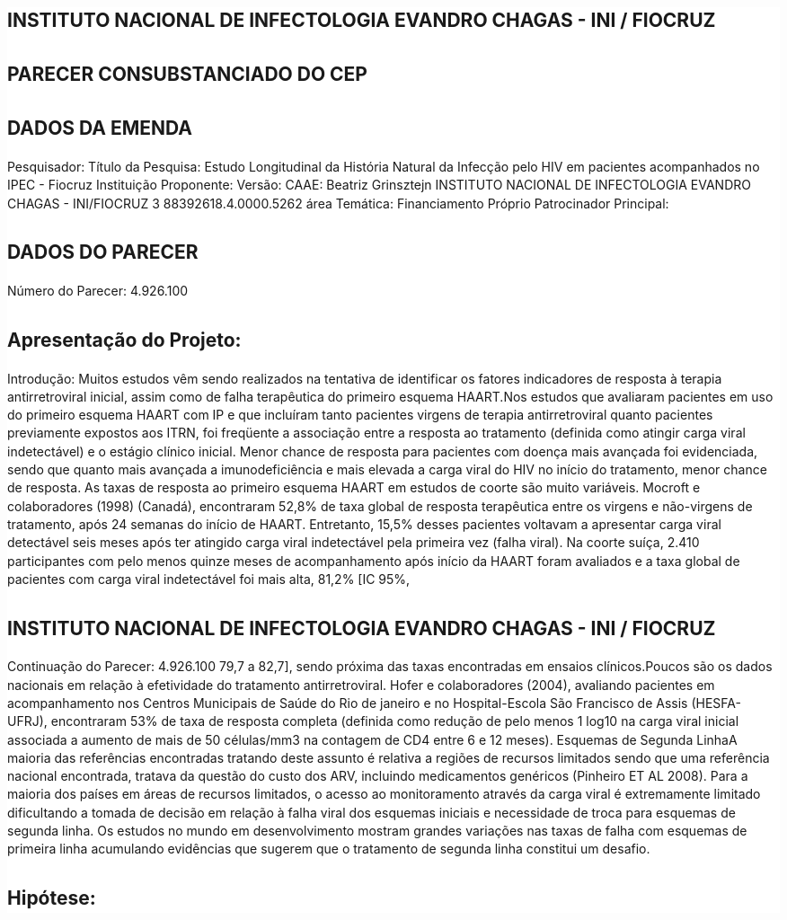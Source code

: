 ## INSTITUTO NACIONAL DE INFECTOLOGIA EVANDRO CHAGAS - INI / FIOCRUZ

## PARECER CONSUBSTANCIADO DO CEP
## DADOS DA EMENDA
Pesquisador:
Título da Pesquisa: Estudo  Longitudinal  da  História  Natural  da  Infecção  pelo  HIV  em  pacientes acompanhados  no  IPEC  -  Fiocruz
Instituição Proponente:
Versão:
CAAE:
Beatriz Grinsztejn
INSTITUTO NACIONAL DE INFECTOLOGIA EVANDRO CHAGAS - INI/FIOCRUZ
3
88392618.4.0000.5262
área Temática:
Financiamento Próprio
Patrocinador Principal:
## DADOS DO PARECER
Número do Parecer:
4.926.100
## Apresentação do Projeto:
Introdução:
Muitos estudos vêm sendo realizados na tentativa de identificar os fatores indicadores de resposta à terapia antirretroviral inicial, assim como de falha terapêutica do primeiro esquema HAART.Nos estudos que avaliaram pacientes em uso do primeiro esquema HAART com IP e que incluíram tanto pacientes virgens de terapia antirretroviral quanto pacientes previamente expostos aos ITRN, foi freqüente a associação entre a resposta ao tratamento (definida como atingir carga viral indetectável) e o estágio clínico inicial. Menor chance de resposta para pacientes com doença mais avançada foi evidenciada, sendo que quanto mais avançada a imunodeficiência e mais elevada a carga viral do HIV no início do tratamento, menor chance de resposta. As taxas de resposta ao primeiro esquema HAART em estudos de coorte são muito variáveis. Mocroft e colaboradores (1998)
(Canadá), encontraram 52,8% de taxa global de resposta terapêutica entre os virgens e não-virgens de tratamento, após 24 semanas do início de
HAART. Entretanto, 15,5% desses pacientes voltavam a apresentar carga viral detectável seis meses após ter atingido carga viral indetectável pela primeira vez (falha viral).  Na  coorte  suíça,  2.410  participantes  com  pelo  menos  quinze  meses  de acompanhamento após início da HAART foram
avaliados e a taxa global de pacientes com carga viral indetectável foi mais alta, 81,2% [IC 95%,
## INSTITUTO NACIONAL DE INFECTOLOGIA EVANDRO CHAGAS - INI / FIOCRUZ
Continuação do Parecer: 4.926.100
79,7 a 82,7], sendo próxima das taxas encontradas em ensaios clínicos.Poucos são os dados nacionais em relação à efetividade do tratamento antirretroviral. Hofer e colaboradores (2004), avaliando
pacientes em acompanhamento nos Centros Municipais de Saúde do Rio de janeiro e no Hospital-Escola São Francisco de Assis (HESFA-UFRJ), encontraram 53% de taxa de resposta completa (definida como redução de pelo menos 1 log10 na carga viral inicial associada a aumento de mais
de 50 células/mm3 na contagem de CD4 entre 6 e 12 meses). Esquemas de Segunda LinhaA maioria das referências encontradas tratando deste assunto é relativa a regiões de recursos limitados sendo que uma referência nacional encontrada, tratava da questão do custo dos ARV,
incluindo medicamentos genéricos (Pinheiro ET AL 2008). Para a maioria dos países em áreas de recursos limitados, o acesso ao monitoramento através da carga viral é extremamente limitado dificultando a tomada de decisão em relação à falha viral dos esquemas iniciais e necessidade de
troca para esquemas de segunda linha. Os estudos no mundo em desenvolvimento mostram grandes variações nas taxas de falha com esquemas de primeira linha acumulando evidências que sugerem que o tratamento de segunda linha constitui um desafio.
## Hipótese: